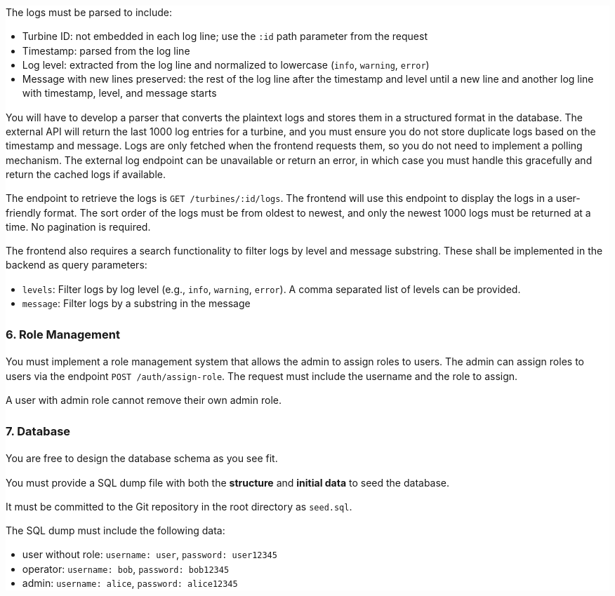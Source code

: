The logs must be parsed to include:

- Turbine ID: not embedded in each log line; use the `:id` path parameter from the request
- Timestamp: parsed from the log line
- Log level: extracted from the log line and normalized to lowercase (`info`, `warning`, `error`)
- Message with new lines preserved: the rest of the log line after the timestamp and level until a new line and
  another log line with timestamp, level, and message starts

You will have to develop a parser that converts the plaintext logs and stores them in a structured format in the
database.
The external API will return the last 1000 log entries for a turbine, and you must ensure you do not store duplicate
logs based on the timestamp and message. Logs are only fetched when the frontend requests them, so you do not need
to implement a polling mechanism. The external log endpoint can be unavailable or return an error, in which case
you must handle this gracefully and return the cached logs if available.

The endpoint to retrieve the logs is `GET /turbines/:id/logs`. The frontend will use this endpoint to display
the logs in a user-friendly format. The sort order of the logs must be from oldest to newest, and only the newest 1000
logs must be returned at a time. No pagination is required.

The frontend also requires a search functionality to filter logs by level and message substring.
These shall be implemented in the backend as query parameters:

- `levels`: Filter logs by log level (e.g., `info`, `warning`, `error`). A comma separated list of levels can be
  provided.
- `message`: Filter logs by a substring in the message

### 6. Role Management

You must implement a role management system that allows the admin to assign roles to users. The admin can assign roles
to users via the endpoint `POST /auth/assign-role`. The request must include the username and the role to assign.

A user with admin role cannot remove their own admin role.

### 7. Database

You are free to design the database schema as you see fit.

You must provide a SQL dump file with both the **structure** and **initial data** to seed the database.

It must be committed to the Git repository in the root directory as `seed.sql`.

The SQL dump must include the following data:

- user without role: `username: user`, `password: user12345`
- operator: `username: bob`, `password: bob12345`
- admin: `username: alice`, `password: alice12345`
